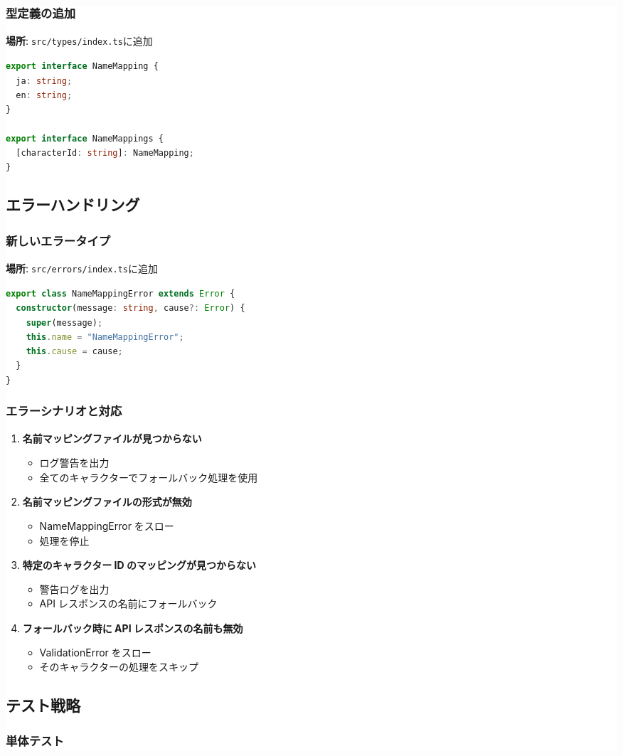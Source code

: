 ### 型定義の追加

**場所**: `src/types/index.ts`に追加

```typescript
export interface NameMapping {
  ja: string;
  en: string;
}

export interface NameMappings {
  [characterId: string]: NameMapping;
}
```

## エラーハンドリング

### 新しいエラータイプ

**場所**: `src/errors/index.ts`に追加

```typescript
export class NameMappingError extends Error {
  constructor(message: string, cause?: Error) {
    super(message);
    this.name = "NameMappingError";
    this.cause = cause;
  }
}
```

### エラーシナリオと対応

1. **名前マッピングファイルが見つからない**

   - ログ警告を出力
   - 全てのキャラクターでフォールバック処理を使用

2. **名前マッピングファイルの形式が無効**

   - NameMappingError をスロー
   - 処理を停止

3. **特定のキャラクター ID のマッピングが見つからない**

   - 警告ログを出力
   - API レスポンスの名前にフォールバック

4. **フォールバック時に API レスポンスの名前も無効**
   - ValidationError をスロー
   - そのキャラクターの処理をスキップ

## テスト戦略

### 単体テスト
